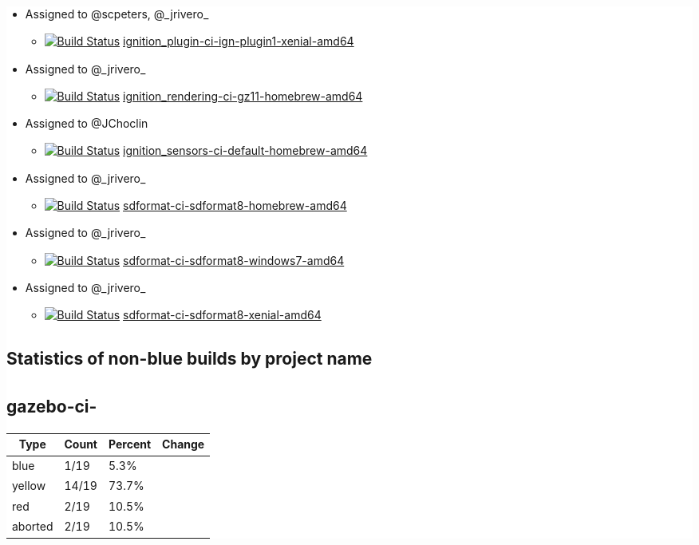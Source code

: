 
* Assigned to @scpeters, @\_jrivero\_

    * [![Build Status](https://build.osrfoundation.org/job/ignition_plugin-ci-ign-plugin1-xenial-amd64//badge/icon)](https://build.osrfoundation.org/job/ignition_plugin-ci-ign-plugin1-xenial-amd64/) [ignition_plugin-ci-ign-plugin1-xenial-amd64](https://build.osrfoundation.org/job/ignition_plugin-ci-ign-plugin1-xenial-amd64/)


* Assigned to @\_jrivero\_

    * [![Build Status](https://build.osrfoundation.org/job/ignition_rendering-ci-gz11-homebrew-amd64//badge/icon)](https://build.osrfoundation.org/job/ignition_rendering-ci-gz11-homebrew-amd64/) [ignition_rendering-ci-gz11-homebrew-amd64](https://build.osrfoundation.org/job/ignition_rendering-ci-gz11-homebrew-amd64/)


* Assigned to @JChoclin

    * [![Build Status](https://build.osrfoundation.org/job/ignition_sensors-ci-default-homebrew-amd64//badge/icon)](https://build.osrfoundation.org/job/ignition_sensors-ci-default-homebrew-amd64/) [ignition_sensors-ci-default-homebrew-amd64](https://build.osrfoundation.org/job/ignition_sensors-ci-default-homebrew-amd64/)


* Assigned to @\_jrivero\_

    * [![Build Status](https://build.osrfoundation.org/job/sdformat-ci-sdformat8-homebrew-amd64//badge/icon)](https://build.osrfoundation.org/job/sdformat-ci-sdformat8-homebrew-amd64/) [sdformat-ci-sdformat8-homebrew-amd64](https://build.osrfoundation.org/job/sdformat-ci-sdformat8-homebrew-amd64/)


* Assigned to @\_jrivero\_

    * [![Build Status](https://build.osrfoundation.org/job/sdformat-ci-sdformat8-windows7-amd64//badge/icon)](https://build.osrfoundation.org/job/sdformat-ci-sdformat8-windows7-amd64/) [sdformat-ci-sdformat8-windows7-amd64](https://build.osrfoundation.org/job/sdformat-ci-sdformat8-windows7-amd64/)


* Assigned to @\_jrivero\_

    * [![Build Status](https://build.osrfoundation.org/job/sdformat-ci-sdformat8-xenial-amd64//badge/icon)](https://build.osrfoundation.org/job/sdformat-ci-sdformat8-xenial-amd64/) [sdformat-ci-sdformat8-xenial-amd64](https://build.osrfoundation.org/job/sdformat-ci-sdformat8-xenial-amd64/)


## Statistics of non-blue builds by project name


## gazebo-ci-

| Type | Count | Percent | Change |
| ----     | -----  | ------- | ------ |
| blue | 1/19 | 5.3% |  |
| yellow | 14/19 | 73.7% |  |
| red | 2/19 | 10.5% |  |
| aborted | 2/19 | 10.5% |  |
